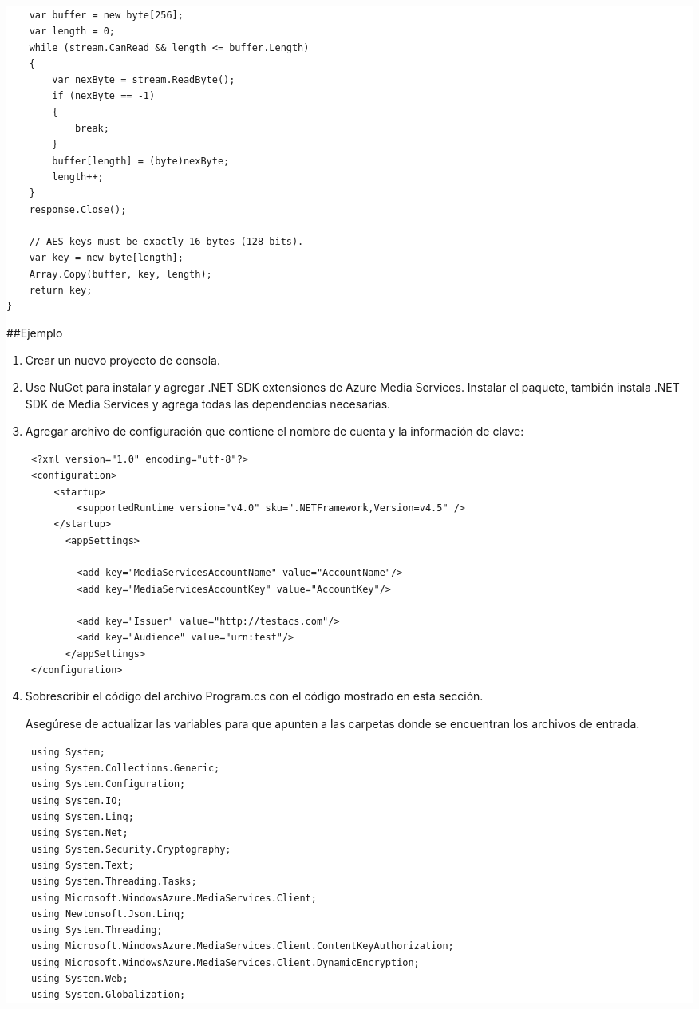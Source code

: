         var buffer = new byte[256];
        var length = 0;
        while (stream.CanRead && length <= buffer.Length)
        {
            var nexByte = stream.ReadByte();
            if (nexByte == -1)
            {
                break;
            }
            buffer[length] = (byte)nexByte;
            length++;
        }
        response.Close();
    
        // AES keys must be exactly 16 bytes (128 bits).
        var key = new byte[length];
        Array.Copy(buffer, key, length);
        return key;
    }
    
##<a id="example"></a>Ejemplo

1. Crear un nuevo proyecto de consola.
1. Use NuGet para instalar y agregar .NET SDK extensiones de Azure Media Services. Instalar el paquete, también instala .NET SDK de Media Services y agrega todas las dependencias necesarias.
2. Agregar archivo de configuración que contiene el nombre de cuenta y la información de clave:

    
        <?xml version="1.0" encoding="utf-8"?>
        <configuration>
            <startup> 
                <supportedRuntime version="v4.0" sku=".NETFramework,Version=v4.5" />
            </startup>
              <appSettings>
            
                <add key="MediaServicesAccountName" value="AccountName"/>
                <add key="MediaServicesAccountKey" value="AccountKey"/>
            
                <add key="Issuer" value="http://testacs.com"/>
                <add key="Audience" value="urn:test"/>
              </appSettings>
        </configuration>

1. Sobrescribir el código del archivo Program.cs con el código mostrado en esta sección.
    
    Asegúrese de actualizar las variables para que apunten a las carpetas donde se encuentran los archivos de entrada.
            
        
        using System;
        using System.Collections.Generic;
        using System.Configuration;
        using System.IO;
        using System.Linq;
        using System.Net;
        using System.Security.Cryptography;
        using System.Text;
        using System.Threading.Tasks;
        using Microsoft.WindowsAzure.MediaServices.Client;
        using Newtonsoft.Json.Linq;
        using System.Threading;
        using Microsoft.WindowsAzure.MediaServices.Client.ContentKeyAuthorization;
        using Microsoft.WindowsAzure.MediaServices.Client.DynamicEncryption;
        using System.Web;
        using System.Globalization;
        